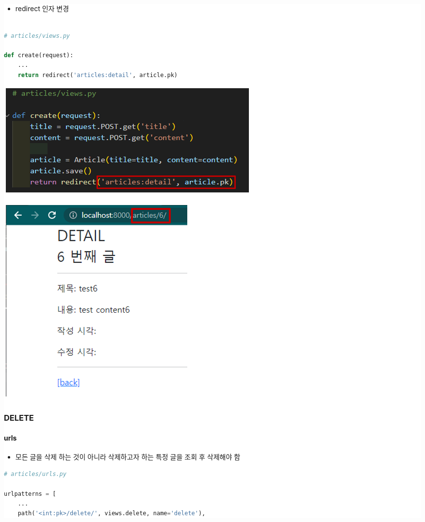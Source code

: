 
- redirect 인자 변경
```python

# articles/views.py

def create(request):
	...
	return redirect('articles:detail', article.pk)
```

![|500](assets/05.%20Namespace-29.png)

![](assets/05.%20Namespace-35.png)

### DELETE
#### urls
- 모든 글을 삭제 하는 것이 아니라 삭제하고자 하는 특정 글을 조회 후 삭제해야 함
```python
# articles/urls.py

urlpatterns = [
	...
	path('<int:pk>/delete/', views.delete, name='delete'),
```
